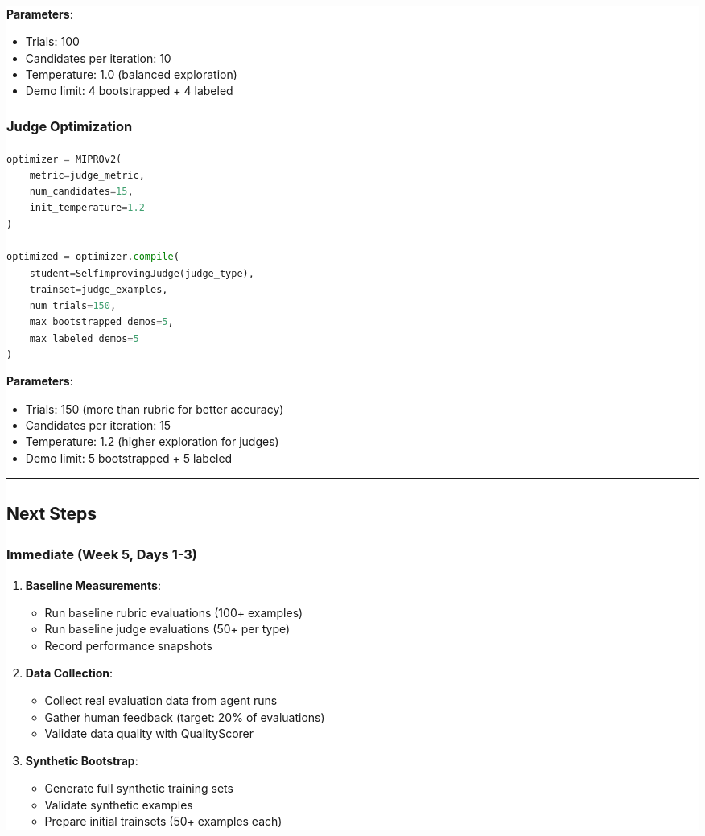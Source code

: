 **Parameters**:

- Trials: 100
- Candidates per iteration: 10
- Temperature: 1.0 (balanced exploration)
- Demo limit: 4 bootstrapped + 4 labeled

### Judge Optimization

```python
optimizer = MIPROv2(
    metric=judge_metric,
    num_candidates=15,
    init_temperature=1.2
)

optimized = optimizer.compile(
    student=SelfImprovingJudge(judge_type),
    trainset=judge_examples,
    num_trials=150,
    max_bootstrapped_demos=5,
    max_labeled_demos=5
)
```

**Parameters**:

- Trials: 150 (more than rubric for better accuracy)
- Candidates per iteration: 15
- Temperature: 1.2 (higher exploration for judges)
- Demo limit: 5 bootstrapped + 5 labeled

---

## Next Steps

### Immediate (Week 5, Days 1-3)

1. **Baseline Measurements**:

   - Run baseline rubric evaluations (100+ examples)
   - Run baseline judge evaluations (50+ per type)
   - Record performance snapshots

2. **Data Collection**:

   - Collect real evaluation data from agent runs
   - Gather human feedback (target: 20% of evaluations)
   - Validate data quality with QualityScorer

3. **Synthetic Bootstrap**:
   - Generate full synthetic training sets
   - Validate synthetic examples
   - Prepare initial trainsets (50+ examples each)
